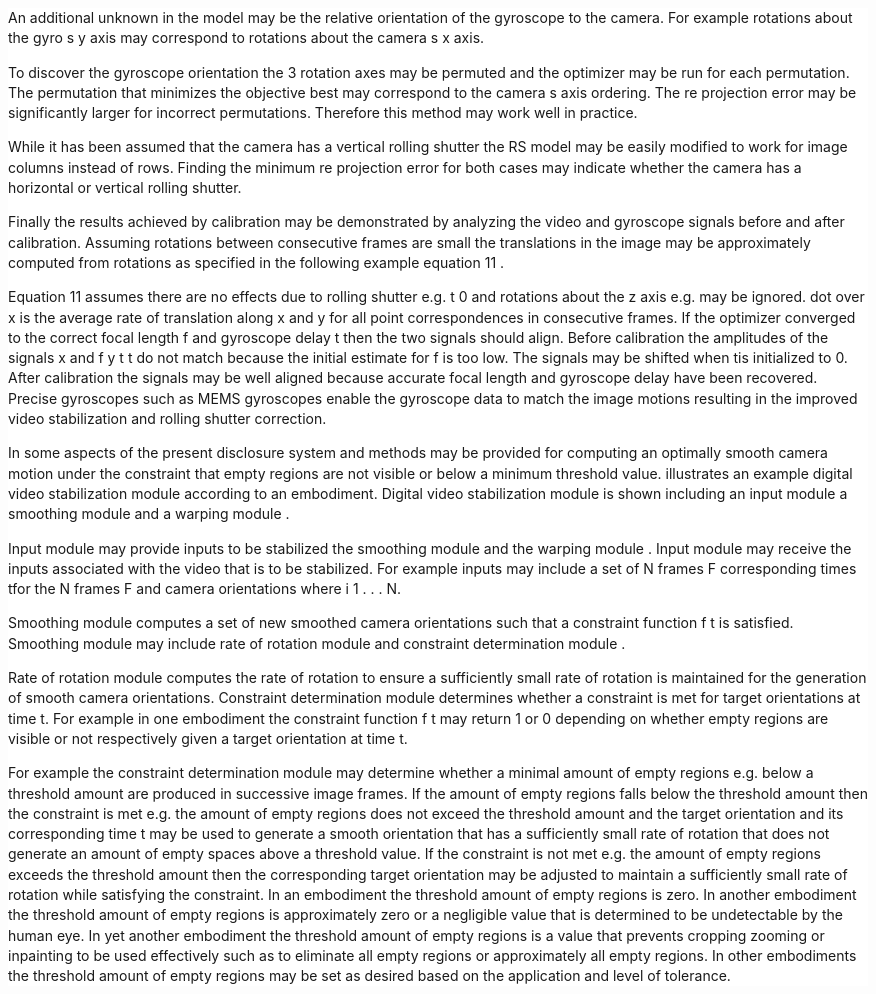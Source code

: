 An additional unknown in the model may be the relative orientation of the gyroscope to the camera. For example rotations about the gyro s y axis may correspond to rotations about the camera s x axis.

To discover the gyroscope orientation the 3 rotation axes may be permuted and the optimizer may be run for each permutation. The permutation that minimizes the objective best may correspond to the camera s axis ordering. The re projection error may be significantly larger for incorrect permutations. Therefore this method may work well in practice.

While it has been assumed that the camera has a vertical rolling shutter the RS model may be easily modified to work for image columns instead of rows. Finding the minimum re projection error for both cases may indicate whether the camera has a horizontal or vertical rolling shutter.

Finally the results achieved by calibration may be demonstrated by analyzing the video and gyroscope signals before and after calibration. Assuming rotations between consecutive frames are small the translations in the image may be approximately computed from rotations as specified in the following example equation 11 .

Equation 11 assumes there are no effects due to rolling shutter e.g. t 0 and rotations about the z axis e.g. may be ignored. dot over x is the average rate of translation along x and y for all point correspondences in consecutive frames. If the optimizer converged to the correct focal length f and gyroscope delay t then the two signals should align. Before calibration the amplitudes of the signals x and f y t t do not match because the initial estimate for f is too low. The signals may be shifted when tis initialized to 0. After calibration the signals may be well aligned because accurate focal length and gyroscope delay have been recovered. Precise gyroscopes such as MEMS gyroscopes enable the gyroscope data to match the image motions resulting in the improved video stabilization and rolling shutter correction.

In some aspects of the present disclosure system and methods may be provided for computing an optimally smooth camera motion under the constraint that empty regions are not visible or below a minimum threshold value. illustrates an example digital video stabilization module according to an embodiment. Digital video stabilization module is shown including an input module a smoothing module and a warping module .

Input module may provide inputs to be stabilized the smoothing module and the warping module . Input module may receive the inputs associated with the video that is to be stabilized. For example inputs may include a set of N frames F corresponding times tfor the N frames F and camera orientations where i 1 . . . N.

Smoothing module computes a set of new smoothed camera orientations such that a constraint function f t is satisfied. Smoothing module may include rate of rotation module and constraint determination module .

Rate of rotation module computes the rate of rotation to ensure a sufficiently small rate of rotation is maintained for the generation of smooth camera orientations. Constraint determination module determines whether a constraint is met for target orientations at time t. For example in one embodiment the constraint function f t may return 1 or 0 depending on whether empty regions are visible or not respectively given a target orientation at time t.

For example the constraint determination module may determine whether a minimal amount of empty regions e.g. below a threshold amount are produced in successive image frames. If the amount of empty regions falls below the threshold amount then the constraint is met e.g. the amount of empty regions does not exceed the threshold amount and the target orientation and its corresponding time t may be used to generate a smooth orientation that has a sufficiently small rate of rotation that does not generate an amount of empty spaces above a threshold value. If the constraint is not met e.g. the amount of empty regions exceeds the threshold amount then the corresponding target orientation may be adjusted to maintain a sufficiently small rate of rotation while satisfying the constraint. In an embodiment the threshold amount of empty regions is zero. In another embodiment the threshold amount of empty regions is approximately zero or a negligible value that is determined to be undetectable by the human eye. In yet another embodiment the threshold amount of empty regions is a value that prevents cropping zooming or inpainting to be used effectively such as to eliminate all empty regions or approximately all empty regions. In other embodiments the threshold amount of empty regions may be set as desired based on the application and level of tolerance.
